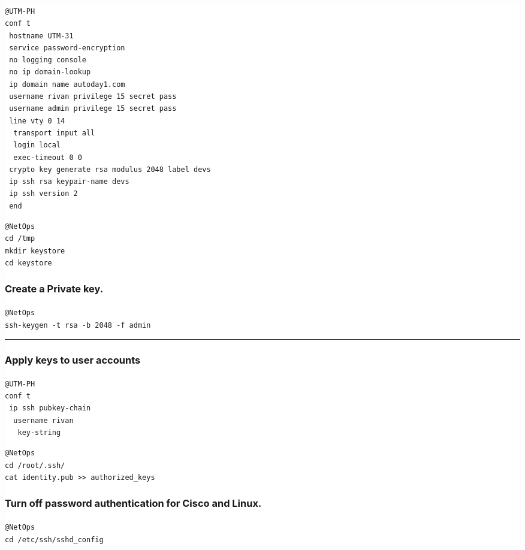 ```
```

```
@UTM-PH
conf t
 hostname UTM-31
 service password-encryption
 no logging console
 no ip domain-lookup
 ip domain name autoday1.com
 username rivan privilege 15 secret pass
 username admin privilege 15 secret pass
 line vty 0 14
  transport input all
  login local
  exec-timeout 0 0
 crypto key generate rsa modulus 2048 label devs
 ip ssh rsa keypair-name devs
 ip ssh version 2
 end
```

```
@NetOps
cd /tmp
mkdir keystore
cd keystore
```

### Create a Private key.
```
@NetOps
ssh-keygen -t rsa -b 2048 -f admin
```

---

### Apply keys to user accounts
```
@UTM-PH
conf t
 ip ssh pubkey-chain
  username rivan
   key-string
```

```
@NetOps
cd /root/.ssh/
cat identity.pub >> authorized_keys
```


### Turn off password authentication for Cisco and Linux.
```
@NetOps
cd /etc/ssh/sshd_config
```

